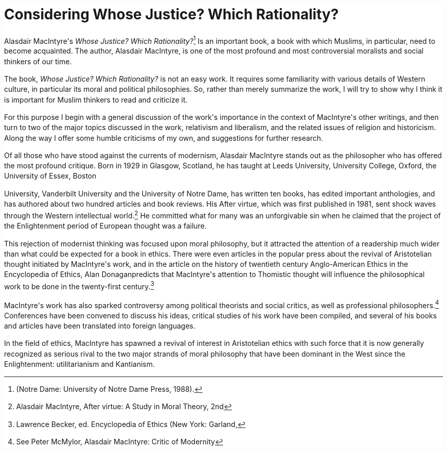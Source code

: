 Considering Whose Justice? Which Rationality?
=============================================

Alasdair MacIntyre's *Whose Justice? Which Rationality?*[^1] Is an
important book, a book with which Muslims, in particular, need to become
acquainted. The author, Alasdair MacIntyre, is one of the most profound
and most controversial moralists and social thinkers of our time.

The book, *Whose Justice? Which Rationality?* is not an easy work. It
requires some familiarity with various details of Western culture, in
particular its moral and political philosophies. So, rather than merely
summarize the work, I will try to show why I think it is important for
Muslim thinkers to read and criticize it.

For this purpose I begin with a general discussion of the work's
importance in the context of MacIntyre's other writings, and then turn
to two of the major topics discussed in the work, relativism and
liberalism, and the related issues of religion and historicism. Along
the way I offer some humble criticisms of my own, and suggestions for
further research.

Of all those who have stood against the currents of modernism, Alasdair
MacIntyre stands out as the philosopher who has offered the most
profound critique. Born in 1929 in Glasgow, Scotland, he has taught at
Leeds University, University College, Oxford, the University of Essex,
Boston

University, Vanderbilt University and the University of Notre Dame, has
written ten books, has edited important anthologies, and has authored
about two hundred articles and book reviews. His After virtue, which was
first published in 1981, sent shock waves through the Western
intellectual world.[^2] He committed what for many was an unforgivable
sin when he claimed that the project of the Enlightenment period of
European thought was a failure.

This rejection of modernist thinking was focused upon moral philosophy,
but it attracted the attention of a readership much wider than what
could be expected for a book in ethics. There were even articles in the
popular press about the revival of Aristotelian thought initiated by
MacIntyre's work, and in the article on the history of twentieth century
Anglo-American Ethics in the Encyclopedia of Ethics, Alan
Donaganpredicts that MacIntyre's attention to Thomistic thought will
influence the philosophical work to be done in the twenty-first
century.[^3]

MacIntyre's work has also sparked controversy among political theorists
and social critics, as well as professional philosophers.[^4]
Conferences have been convened to discuss his ideas, critical studies of
his work have been compiled, and several of his books and articles have
been translated into foreign languages.

In the field of ethics, MacIntyre has spawned a revival of interest in
Aristotelian ethics with such force that it is now generally recognized
as serious rival to the two major strands of moral philosophy that have
been dominant in the West since the Enlightenment: utilitarianism and
Kantianism.


[^1]: (Notre Dame: University of Notre Dame Press, 1988).
[^2]: Alasdair MacIntyre, After virtue: A Study in Moral Theory, 2nd
[^3]: Lawrence Becker, ed. Encyclopedia of Ethics (New York: Garland,
[^4]: See Peter McMylor, Alasdair MacIntyre: Critic of Modernity
[^5]: Communitarians emphasize the importance of reference to one's
[^6]: The most important defense of political liberalism in the
[^7]: In his Three Rival versions of Moral Enquiry: Encyclopedia,
[^8]: See MacIntyre (1988), 169.
[^9]: MacIntyre (1988), 363. 139 MacIntyre (1988), 366.
[^10]: MacIntyre (1988), 366.
[^11]: MacIntyre (1988), 366.
[^12]: See John Haldane, "MacIntyre's Thomist Revival: What Next?" in
[^13]: MacIntyre (1988), 368.
[^14]: Thomas McCarthy, "Philosophy and Critical Theory," in David
[^15]: See MacIntyre (1988) 356f.
[^16]: After MacIntyre, 297-298. Here MacIntyre is responding to the
[^17]: Ronald Beiner, What's the Matter with Liberalism? (Berkeley:
[^18]: See Stephen Mulhall and Adam Swift, Liberals and Communitarians,
[^19]: Alasdair MacIntyre, Marxism and Christianity (Notre Dame:
[^20]: MacIntyre (1988), 396.
[^21]: MacIntyre (1988), 398.
[^22]: For a critique of unrestrained development by the Muslim American
[^23]: MacIntyre (1988), 112. See Beiner (1992), 164.
[^24]: After MacIntyre, 303
[^25]: Interview with Alasdair MacIntyre in The American
[^26]: There he writes: "What matters at this stage is the construction
[^27]: See Beiner (1992), 30-31.
[^28]: MacIntyre admits his neglect of Islam, despite its importance,
[^29]: See Alasdair MacIntyre, Marxism and Christianity (Notre Dame:
[^30]: See Hilary Putnam, "Beyond Historicism" in Realism and Reason:
[^31]: MacIntyre (1988), 173.